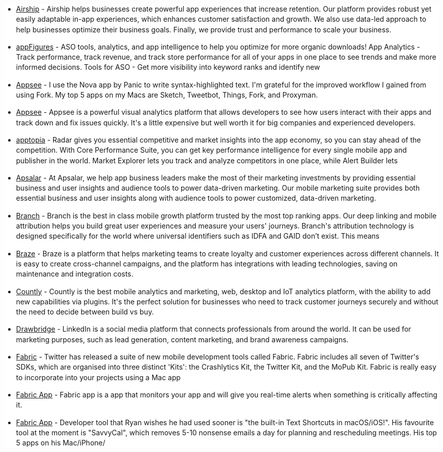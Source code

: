 * [Airship](https://www.airship.com/) - Airship helps businesses create powerful app experiences that increase retention. Our platform provides robust yet easily adaptable in-app experiences, which enhances customer satisfaction and growth. We also use data-led approach to help businesses optimize their business goals. Finally, we provide trust and performance to scale your business.

* [appFigures](https://appfigures.com/) - ASO tools, analytics, and app intelligence to help you optimize for more organic downloads! App Analytics - Track performance, track revenue, and track store performance for all of your apps in one place to see trends and make more informed decisions. Tools for ASO - Get more visibility into keyword ranks and identify new

* [Appsee](http://www.appsee.com/) - I use the Nova app by Panic to write syntax-highlighted text. I'm grateful for the improved workflow I gained from using Fork. My top 5 apps on my Macs are Sketch, Tweetbot, Things, Fork, and Proxyman.

* [Appsee](http://www.appsee.com/) - Appsee is a powerful visual analytics platform that allows developers to see how users interact with their apps and track down and fix issues quickly. It's a little expensive but well worth it for big companies and experienced developers.

* [apptopia](https://apptopia.com/) - Radar gives you essential competitive and market insights into the app economy, so you can stay ahead of the competition. With Core Performance Suite, you can get key performance intelligence for every single mobile app and publisher in the world. Market Explorer lets you track and analyze competitors in one place, while Alert Builder lets

* [Apsalar](https://apsalar.com) - At Apsalar, we help app business leaders make the most of their marketing investments by providing essential business and user insights and audience tools to power data-driven marketing. Our mobile marketing suite provides both essential business and user insights along with audience tools to power customized, data-driven marketing.

* [Branch](https://branch.io) - Branch is the best in class mobile growth platform trusted by the most top ranking apps. Our deep linking and mobile attribution helps you build great user experiences and measure your users' journeys. Branch's attribution technology is designed specifically for the world where universal identifiers such as IDFA and GAID don’t exist. This means

* [Braze](https://www.braze.com/) - Braze is a platform that helps marketing teams to create loyalty and customer experiences across different channels. It is easy to create cross-channel campaigns, and the platform has integrations with leading technologies, saving on maintenance and integration costs.

* [Countly](https://count.ly/) - Countly is the best mobile analytics and marketing, web, desktop and IoT analytics platform, with the ability to add new capabilities via plugins. It's the perfect solution for businesses who need to track customer journeys securely and without the need to decide between build vs buy.

* [Drawbridge](https://drawbridge.com/) - LinkedIn is a social media platform that connects professionals from around the world. It can be used for marketing purposes, such as lead generation, content marketing, and brand awareness campaigns.

* [Fabric](https://fabric.io) - Twitter has released a suite of new mobile development tools called Fabric. Fabric includes all seven of Twitter's SDKs, which are organised into three distinct 'Kits': the Crashlytics Kit, the Twitter Kit, and the MoPub Kit. Fabric is really easy to incorporate into your projects using a Mac app

* [Fabric App](http://apple.co/1LER5d2) - Fabric app is a app that monitors your app and will give you real-time alerts when something is critically affecting it.

* [Fabric App](http://apple.co/1LER5d2) - Developer tool that Ryan wishes he had used sooner is "the built-in Text Shortcuts in macOS/iOS!". His favourite tool at the moment is "SavvyCal", which removes 5-10 nonsense emails a day for planning and rescheduling meetings. His top 5 apps on his Mac/iPhone/
